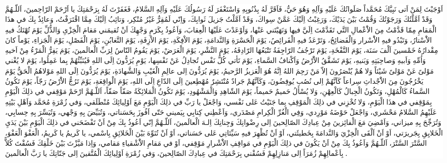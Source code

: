 اَوْجَبْتَ لِمَنْ اَتى نَبِيَّكَ مُحَمَّداً صَلَواتُكَ عَلَيْهِ وَآلِهِ وَهُوَ حَيُّ، فَاَقَرَّ لَهُ بِذُنُوبِهِ وَاسْتَغْفَرَ لَهُ
رَسُولُكَ عَلَيْهِ وَآلِهِ السَّلامُ، فَغَفَرْتَ لَهُ بِرَحْمَتِكَ يا اَرْحَمْ الرّاحِمينَ، اَللّـهُمَّ وَقَدْ اَمَّلْتُكَ
وَرَجَوْتُكَ وَقُمْتُ بَيْنَ يَدَيْكَ، وَرَغِبْتُ اِلَيْكَ عَمَّنْ سِواكَ، وَقَدْ اَمَّلْتُ جَزيلَ ثَوابِكَ، وَاِنّي لَمُقِرٌّ غَيْرُ
مُنْكِر، وَتائِبُ اِلَيْكَ مِمَّا اقْتَرَفْتُ، وَعائِذٌ بِكَ في هذَا الْمَقامِ مِمّا قَدَّمْتُ مِنَ الاَْعْمالِ التَّي
تَقَدَّمْتَ اِلَيَّ فيها وَنَهَيْتَني عَنْها، وَاَوْعَدْتَ عَلَيْهَا الْعِقابَ، وَاَعُوذُ بِكَرَمِ وَجْهِكَ اَنْ تُقيمَني مَقامَ
الْخِزْىِ وَالذُّلِّ يَوْمَ تُهْتَكُ فيهِ الاَْسْتارُ، وَتَبْدُو فيهِ الاَْسْرار وَالْفَضائِحُ، وَتَرْعَدُ فيهِ الْفَرائِصُ،
يَوْمَ الْحَسْرَةِ وَالنَّدامَةِ، يَوْمَ الاْفِكَةِ، يَوْمَ الاْزِفَةِ، يَوْمَ التَّغابُنِ، يَوْمَ الْفَصْلِ، يَوْمَ الْجَزاءِ،
يَوْماً كانَ مِقْدارُهُ خَمْسينَ اَلْفَ سَنَة، يَوْمَ النَّفْخَةِ، يَوْمَ تَرْجُفُ الرّاجِفَةُ تَتْبَعُهَا الرّادِفَهُ، يَوْمَ
النَّشْرِ، يَوْمَ الْعَرَضْ، يَوْمَ يَقُومُ النّاسُ لِرَبِّ الْعالَمينَ، يَوْمَ يَفِرُّ الْمَرْءُ مِنْ اَخيهِ وَاُمِّهِ وَاَبيهِ
وَصاحِبَتِهِ وَبَنيهِ، يَوْمَ تَشَقَّقُ الاَْرْضُ وَاَكْنافُ السَّماءِ، يَوْمَ تَأتي كُلُّ نَفْس تُجادِلُ عَنْ نَفْسِها، يَوْمِ
يُرَدُّونَ اِلَى اللهِ فَيُنَبِّئُهُمْ بِما عَمِلُوا، يَوْمَ لا يُغْني مَوْلىً عَنْ مَوْلىً شَيْئاً وَلا هُمْ يُنْصَرُونَ
إلاّ مَنْ رَحِمَ اللهُ اِنَّهُ هُوَ الْعَزيزُ الرَّحيمُ، يَوْمَ يُرَدُّونَ اِلى عالِمِ الْغَيْبِ وَالشَّهادَةِ، يَوْمَ
يُرَدُّونَ اِلَى اللهِ مَوْلاهُمُ الْحَقُّ يَوْمَ يَخْرُجُونَ مِنَ الاَْجْداثِ سِراعاً كَاَنَّهُمْ اِلى نُصُب يُوفِضُونَ،
وَكَاَنَّهُمْ جَرادٌ مُنْتَشِرٌ مُهْطِعينَ اِلَى الدّاعِ اِلَى اللهِ، يَوْمَ الْواقِعَةِ، يَوْمَ تَرُجُّ الاَْرْضُ رَجّاً، يَوْمَ
تَكُونُ السَّماءُ كَالْمُهْلِ، وَتَكُونُ الْجِبالُ كَالْعِهْنِ، وَلا يُسْأَلُ حَميمٌ حَميماً، يَوْمَ الشّاهِدِ
وَالْمَشْهُودِ، يَوْمَ تَكُونُ الْمَلائِكَةُ صَفّاً صَفّاً، اَللّـهُمَّ ارْحَمْ مَوْقِفي في ذلِكَ الْيَوْمِ بِمَوْقِفي في
هذَا الْيَوْمِ، وَلا تُخْزِني في ذلِكَ الْمَوْقِفِ بِما جَنَيْتُ عَلى نَفْسي، وَاجْعَلْ يا رَبِّ في ذلِكَ الْيَوْمِ
مَعَ اَوْلِيائِكَ مُنْطَلَقي، وَفي زُمْرَةِ مُحَمَّد وَاَهْلِ بَيْتِهِ عَلَيْهِمُ السَّلامُ مَحْشَري، وَاجْعَلْ حَوْضَهُ مَوْرِدي،
وَفِي الْغُرِّ الْكِرامِ مَصْدَري، وَاَعْطِني كِتابِي بِيَميني حَتّى اَفُوزَ بِحَسَناتي، وَتُبَيِّضَ بِهِ وَجْهي،
وَتُيَسِّرَ بِهِ حِسابِي، وَتُرَجِّحَ بِهِ ميزاني، وَاَمْضِيَ مَعَ الْفائِزينَ مِنْ عِبادِكَ الصّالِحينَ اِلى رِضْوانِكَ
وَجِنانِكَ اِلـهَ الْعالَمينَ، اَللّـهُمَّ اِنّي اَعُوذُ بِكَ مِنْ اَنْ تَفْضَحَني في ذلِكَ الْيَوْمِ بَيْنَ يَدَيِ
الْخَلايِقِ بِجَريرَتي، اَوْ اَنْ اَلْقَى الْخِزْيَ وَالنَّدامَةَ بِخَطيئَتي، اَوْ اَنْ تُظْهِرَ فيهِ سَيِّئاتِي عَلى
حَسَناتي، اَوْ اَنْ تُنَوِّهَ بَيْنَ الْخَلائِقِ بِاسْمي، يا كَريمُ يا كَريمُ، الْعَفْوَ الْعَفْوَ، السَّتْرَ السَّتْرَ،
اَللّـهُمَّ وَاَعُوذُ بِكَ مِنْ اَنْ يَكُونَ في ذلِكَ الْيَوْمِ في مَواقِفِ الاَْشْرارِ مَوْقِفي، اَوْ في مَقامِ
الاَْشْقياءِ مَقامي، وَاِذا مَيَّزْتَ بَيْنَ خَلْقِكَ فَسُقْتَ كُلاًّ بِاَعْمالِهِمْ زُمَرَاً اِلى مَنازِلِهِمْ فَسُقْني
بِرَحْمَتِكَ في عِبادِكَ الصّالِحينَ، وَفي زُمْرَةِ اَوْلِيائِكَ الْمُتَّقينَ اِلى جَنّاتِكَ يا رَبَّ الْعالَمينَ .
